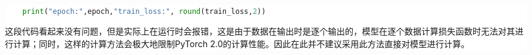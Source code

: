 ```python
    print("epoch:",epoch,"train_loss:", round(train_loss,2))
```
这段代码看起来没有问题，但是实际上在运行时会报错，这是由于数据在输出时是逐个输出的，模型在逐个数据计算损失函数时无法对其进行计算；同时，这样的计算方法会极大地限制PyTorch 2.0的计算性能。因此在此并不建议采用此方法直接对模型进行计算。 

















